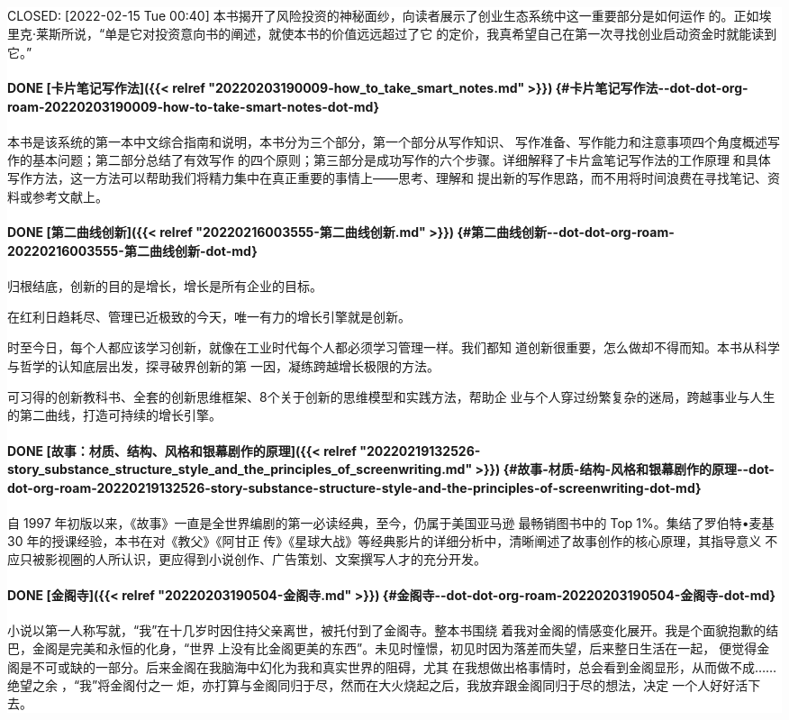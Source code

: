 CLOSED: <span class="timestamp-wrapper"><span class="timestamp">[2022-02-15 Tue 00:40]</span></span>
本书揭开了风险投资的神秘面纱，向读者展示了创业生态系统中这一重要部分是如何运作
的。正如埃里克·莱斯所说，“单是它对投资意向书的阐述，就使本书的价值远远超过了它
的定价，我真希望自己在第一次寻找创业启动资金时就能读到它。”


#### <span class="org-todo done DONE">DONE</span> [卡片笔记写作法]({{< relref "20220203190009-how_to_take_smart_notes.md" >}}) {#卡片笔记写作法--dot-dot-org-roam-20220203190009-how-to-take-smart-notes-dot-md}

本书是该系统的第一本中文综合指南和说明，本书分为三个部分，第一个部分从写作知识、
写作准备、写作能力和注意事项四个角度概述写作的基本问题；第二部分总结了有效写作
的四个原则；第三部分是成功写作的六个步骤。详细解释了卡片盒笔记写作法的工作原理
和具体写作方法，这一方法可以帮助我们将精力集中在真正重要的事情上——思考、理解和
提出新的写作思路，而不用将时间浪费在寻找笔记、资料或参考文献上。


#### <span class="org-todo done DONE">DONE</span> [第二曲线创新]({{< relref "20220216003555-第二曲线创新.md" >}}) {#第二曲线创新--dot-dot-org-roam-20220216003555-第二曲线创新-dot-md}

归根结底，创新的目的是增长，增长是所有企业的目标。

在红利日趋耗尽、管理已近极致的今天，唯一有力的增长引擎就是创新。

时至今日，每个人都应该学习创新，就像在工业时代每个人都必须学习管理一样。我们都知
道创新很重要，怎么做却不得而知。本书从科学与哲学的认知底层出发，探寻破界创新的第
一因，凝练跨越增长极限的方法。

可习得的创新教科书、全套的创新思维框架、8个关于创新的思维模型和实践方法，帮助企
业与个人穿过纷繁复杂的迷局，跨越事业与人生的第二曲线，打造可持续的增长引擎。


#### <span class="org-todo done DONE">DONE</span> [故事：材质、结构、风格和银幕剧作的原理]({{< relref "20220219132526-story_substance_structure_style_and_the_principles_of_screenwriting.md" >}}) {#故事-材质-结构-风格和银幕剧作的原理--dot-dot-org-roam-20220219132526-story-substance-structure-style-and-the-principles-of-screenwriting-dot-md}

自 1997 年初版以来，《故事》一直是全世界编剧的第一必读经典，至今，仍属于美国亚马逊
最畅销图书中的 Top 1%。集结了罗伯特•麦基 30 年的授课经验，本书在对《教父》《阿甘正
传》《星球大战》等经典影片的详细分析中，清晰阐述了故事创作的核心原理，其指导意义
不应只被影视圈的人所认识，更应得到小说创作、广告策划、文案撰写人才的充分开发。


#### <span class="org-todo done DONE">DONE</span> [金阁寺]({{< relref "20220203190504-金阁寺.md" >}}) {#金阁寺--dot-dot-org-roam-20220203190504-金阁寺-dot-md}

小说以第一人称写就，“我”在十几岁时因住持父亲离世，被托付到了金阁寺。整本书围绕
着我对金阁的情感变化展开。我是个面貌抱歉的结巴，金阁是完美和永恒的化身，“世界
上没有比金阁更美的东西”。未见时憧憬，初见时因为落差而失望，后来整日生活在一起，
便觉得金阁是不可或缺的一部分。后来金阁在我脑海中幻化为我和真实世界的阻碍，尤其
在我想做出格事情时，总会看到金阁显形，从而做不成……绝望之余 ，“我”将金阁付之一
炬，亦打算与金阁同归于尽，然而在大火烧起之后，我放弃跟金阁同归于尽的想法，决定
一个人好好活下去。
